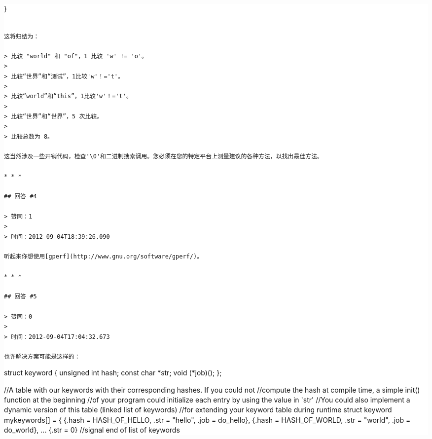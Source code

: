 } 
```

这将归结为：

> 比较 "world" 和 "of"，1 比较 'w' != 'o'。
> 
> 比较“世界”和“测试”，1比较'w'！='t'。
> 
> 比较“world”和“this”，1比较'w'！='t'。
> 
> 比较“世界”和“世界”，5 次比较。
> 
> 比较总数为 8。

这当然涉及一些开销代码，检查'\0'和二进制搜索调用。您必须在您的特定平台上测量建议的各种方法，以找出最佳方法。

* * *

## 回答 #4

> 赞同：1
> 
> 时间：2012-09-04T18:39:26.090

听起来你想使用[gperf](http://www.gnu.org/software/gperf/)。

* * *

## 回答 #5

> 赞同：0
> 
> 时间：2012-09-04T17:04:32.673

也许解决方案可能是这样的：

```
struct keyword {
    unsigned int hash;
    const char *str;
    void (*job)();
};

//A table with our keywords with their corresponding hashes. If you could not
//compute the hash at compile time, a simple init() function at the beginning
//of your program could initialize each entry by using the value in 'str'
//You could also implement a dynamic version of this table (linked list of keywords)
//for extending your keyword table during runtime
struct keyword mykeywords[] = {
    {.hash = HASH_OF_HELLO, .str = "hello", .job = do_hello},
    {.hash = HASH_OF_WORLD, .str = "world", .job = do_world},
    ...
    {.str = 0} //signal end of list of keywords
